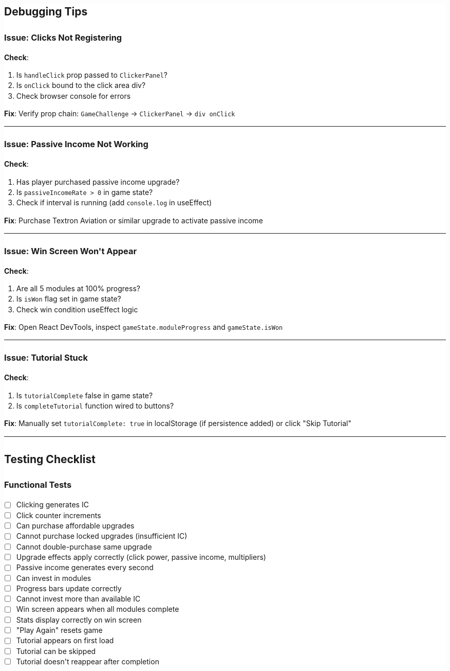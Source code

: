 ## Debugging Tips

### Issue: Clicks Not Registering

**Check**:
1. Is `handleClick` prop passed to `ClickerPanel`?
2. Is `onClick` bound to the click area div?
3. Check browser console for errors

**Fix**: Verify prop chain: `GameChallenge` → `ClickerPanel` → `div onClick`

---

### Issue: Passive Income Not Working

**Check**:
1. Has player purchased passive income upgrade?
2. Is `passiveIncomeRate > 0` in game state?
3. Check if interval is running (add `console.log` in useEffect)

**Fix**: Purchase Textron Aviation or similar upgrade to activate passive income

---

### Issue: Win Screen Won't Appear

**Check**:
1. Are all 5 modules at 100% progress?
2. Is `isWon` flag set in game state?
3. Check win condition useEffect logic

**Fix**: Open React DevTools, inspect `gameState.moduleProgress` and `gameState.isWon`

---

### Issue: Tutorial Stuck

**Check**:
1. Is `tutorialComplete` false in game state?
2. Is `completeTutorial` function wired to buttons?

**Fix**: Manually set `tutorialComplete: true` in localStorage (if persistence added) or click "Skip Tutorial"

---

## Testing Checklist

### Functional Tests

- [ ] Clicking generates IC
- [ ] Click counter increments
- [ ] Can purchase affordable upgrades
- [ ] Cannot purchase locked upgrades (insufficient IC)
- [ ] Cannot double-purchase same upgrade
- [ ] Upgrade effects apply correctly (click power, passive income, multipliers)
- [ ] Passive income generates every second
- [ ] Can invest in modules
- [ ] Progress bars update correctly
- [ ] Cannot invest more than available IC
- [ ] Win screen appears when all modules complete
- [ ] Stats display correctly on win screen
- [ ] "Play Again" resets game
- [ ] Tutorial appears on first load
- [ ] Tutorial can be skipped
- [ ] Tutorial doesn't reappear after completion